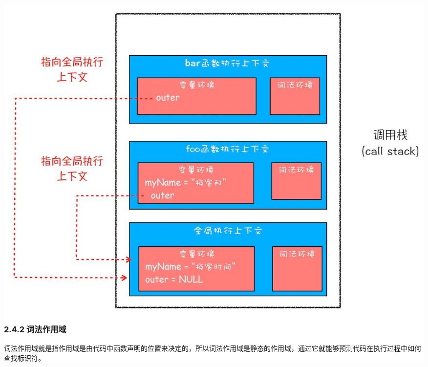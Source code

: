 ![](images/2.4/01.jpg)



### 2.4.2 词法作用域

词法作用域就是指作用域是由代码中函数声明的位置来决定的，所以词法作用域是静态的作用域，通过它就能够预测代码在执行过程中如何查找标识符。
